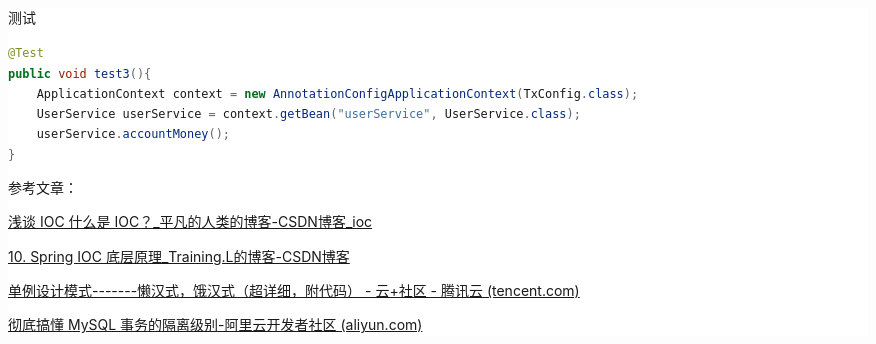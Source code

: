 



测试

```java
@Test
public void test3(){
    ApplicationContext context = new AnnotationConfigApplicationContext(TxConfig.class);
    UserService userService = context.getBean("userService", UserService.class);
    userService.accountMoney();
}
```









参考文章：

[浅谈 IOC 什么是 IOC？_平凡的人类的博客-CSDN博客_ioc](https://blog.csdn.net/qq_36537546/article/details/90599137?ops_request_misc=%7B%22request%5Fid%22%3A%22164145677216781685368333%22%2C%22scm%22%3A%2220140713.130102334..%22%7D&request_id=164145677216781685368333&biz_id=0&utm_medium=distribute.pc_search_result.none-task-blog-2~all~sobaiduend~default-1-90599137.first_rank_v2_pc_rank_v29&utm_term=什么是ioc&spm=1018.2226.3001.4187)

[10. Spring IOC 底层原理_Training.L的博客-CSDN博客](https://blog.csdn.net/qq_41775769/article/details/120146473)

[单例设计模式-------懒汉式，饿汉式（超详细，附代码） - 云+社区 - 腾讯云 (tencent.com)](https://cloud.tencent.com/developer/article/1414936)

[彻底搞懂 MySQL 事务的隔离级别-阿里云开发者社区 (aliyun.com)](https://developer.aliyun.com/article/743691)

